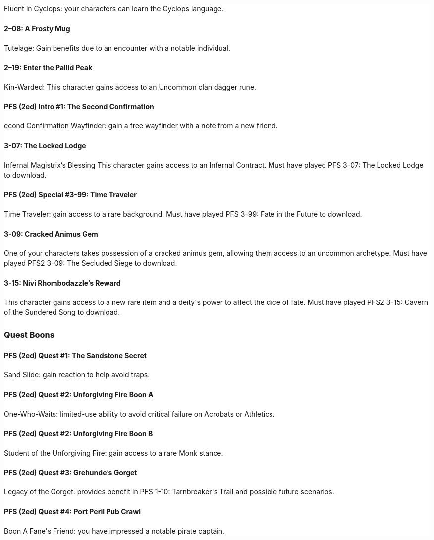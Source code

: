 Fluent in Cyclops: your characters can learn the Cyclops language.  

#### 2–08: A Frosty Mug  

Tutelage: Gain benefits due to an encounter with a notable individual.  

#### 2–19: Enter the Pallid Peak 

Kin-Warded: This character gains access to an Uncommon clan dagger rune.  

#### PFS (2ed) Intro #1: The Second Confirmation 

econd Confirmation Wayfinder: gain a free wayfinder with a note from a new friend. 

#### 3-07: The Locked Lodge

Infernal Magistrix’s Blessing This character gains access to an Infernal Contract. Must have played PFS 3-07: The Locked Lodge to download. 

#### PFS (2ed) Special #3-99: Time Traveler  

Time Traveler: gain access to a rare background. Must have played PFS 3-99: Fate in the Future to download. 

#### 3-09: Cracked Animus Gem  

One of your characters takes possession of a cracked animus gem, allowing them access to an uncommon archetype. Must have played PFS2 3-09: The Secluded Siege to download. 

#### 3-15: Nivi Rhombodazzle’s Reward  

This character gains access to a new rare item and a deity's power to affect the dice of fate. Must have played PFS2 3-15: Cavern of the Sundered Song to download. 

### Quest Boons

#### PFS (2ed) Quest #1: The Sandstone Secret  

Sand Slide: gain reaction to help avoid traps.  

#### PFS (2ed) Quest #2: Unforgiving Fire Boon A 

One-Who-Waits: limited-use ability to avoid critical failure on Acrobats or Athletics.  

#### PFS (2ed) Quest #2: Unforgiving Fire Boon B 

Student of the Unforgiving Fire: gain access to a rare Monk stance. 

#### PFS (2ed) Quest #3: Grehunde’s Gorget 

Legacy of the Gorget: provides benefit in PFS 1-10: Tarnbreaker's Trail and possible future scenarios.  

#### PFS (2ed) Quest #4: Port Peril Pub Crawl 

Boon A Fane's Friend: you have impressed a notable pirate captain. 
